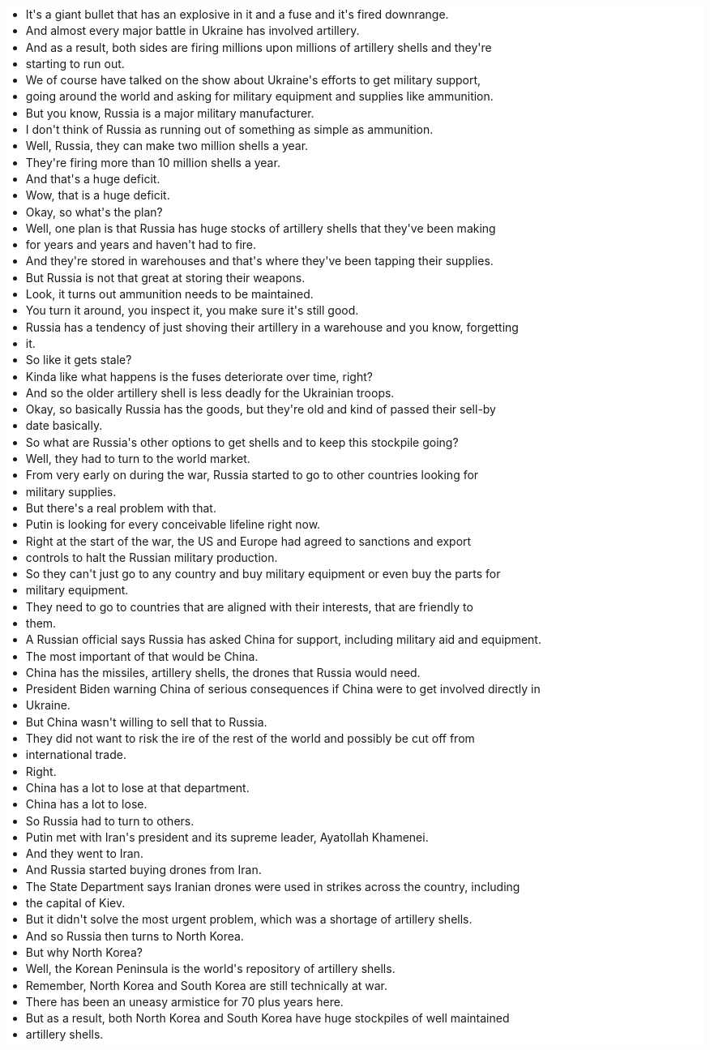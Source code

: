 *  It's a giant bullet that has an explosive in it and a fuse and it's fired downrange.
*  And almost every major battle in Ukraine has involved artillery.
*  And as a result, both sides are firing millions upon millions of artillery shells and they're
*  starting to run out.
*  We of course have talked on the show about Ukraine's efforts to get military support,
*  going around the world and asking for military equipment and supplies like ammunition.
*  But you know, Russia is a major military manufacturer.
*  I don't think of Russia as running out of something as simple as ammunition.
*  Well, Russia, they can make two million shells a year.
*  They're firing more than 10 million shells a year.
*  And that's a huge deficit.
*  Wow, that is a huge deficit.
*  Okay, so what's the plan?
*  Well, one plan is that Russia has huge stocks of artillery shells that they've been making
*  for years and years and haven't had to fire.
*  And they're stored in warehouses and that's where they've been tapping their supplies.
*  But Russia is not that great at storing their weapons.
*  Look, it turns out ammunition needs to be maintained.
*  You turn it around, you inspect it, you make sure it's still good.
*  Russia has a tendency of just shoving their artillery in a warehouse and you know, forgetting
*  it.
*  So like it gets stale?
*  Kinda like what happens is the fuses deteriorate over time, right?
*  And so the older artillery shell is less deadly for the Ukrainian troops.
*  Okay, so basically Russia has the goods, but they're old and kind of passed their sell-by
*  date basically.
*  So what are Russia's other options to get shells and to keep this stockpile going?
*  Well, they had to turn to the world market.
*  From very early on during the war, Russia started to go to other countries looking for
*  military supplies.
*  But there's a real problem with that.
*  Putin is looking for every conceivable lifeline right now.
*  Right at the start of the war, the US and Europe had agreed to sanctions and export
*  controls to halt the Russian military production.
*  So they can't just go to any country and buy military equipment or even buy the parts for
*  military equipment.
*  They need to go to countries that are aligned with their interests, that are friendly to
*  them.
*  A Russian official says Russia has asked China for support, including military aid and equipment.
*  The most important of that would be China.
*  China has the missiles, artillery shells, the drones that Russia would need.
*  President Biden warning China of serious consequences if China were to get involved directly in
*  Ukraine.
*  But China wasn't willing to sell that to Russia.
*  They did not want to risk the ire of the rest of the world and possibly be cut off from
*  international trade.
*  Right.
*  China has a lot to lose at that department.
*  China has a lot to lose.
*  So Russia had to turn to others.
*  Putin met with Iran's president and its supreme leader, Ayatollah Khamenei.
*  And they went to Iran.
*  And Russia started buying drones from Iran.
*  The State Department says Iranian drones were used in strikes across the country, including
*  the capital of Kiev.
*  But it didn't solve the most urgent problem, which was a shortage of artillery shells.
*  And so Russia then turns to North Korea.
*  But why North Korea?
*  Well, the Korean Peninsula is the world's repository of artillery shells.
*  Remember, North Korea and South Korea are still technically at war.
*  There has been an uneasy armistice for 70 plus years here.
*  But as a result, both North Korea and South Korea have huge stockpiles of well maintained
*  artillery shells.